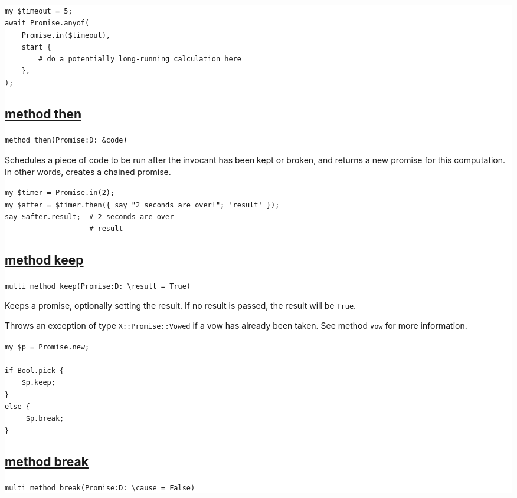 ```
my $timeout = 5;
await Promise.anyof(
    Promise.in($timeout),
    start {
        # do a potentially long-running calculation here 
    },
);
```

## [method then](https://docs.perl6.org/type/Promise#___top)

```
method then(Promise:D: &code)
```

Schedules a piece of code to be run after the invocant has been kept or broken, and returns a new promise for this computation. In other words, creates a chained promise.

```
my $timer = Promise.in(2);
my $after = $timer.then({ say "2 seconds are over!"; 'result' });
say $after.result;  # 2 seconds are over 
                    # result 
```

## [method keep](https://docs.perl6.org/type/Promise#___top)

```
multi method keep(Promise:D: \result = True)
```

Keeps a promise, optionally setting the result. If no result is passed, the result will be `True`.

Throws an exception of type `X::Promise::Vowed` if a vow has already been taken. See method `vow` for more information.

```
my $p = Promise.new;
 
if Bool.pick {
    $p.keep;
}
else {
     $p.break;
}
```

## [method break](https://docs.perl6.org/type/Promise#___top)

```
multi method break(Promise:D: \cause = False)
```
